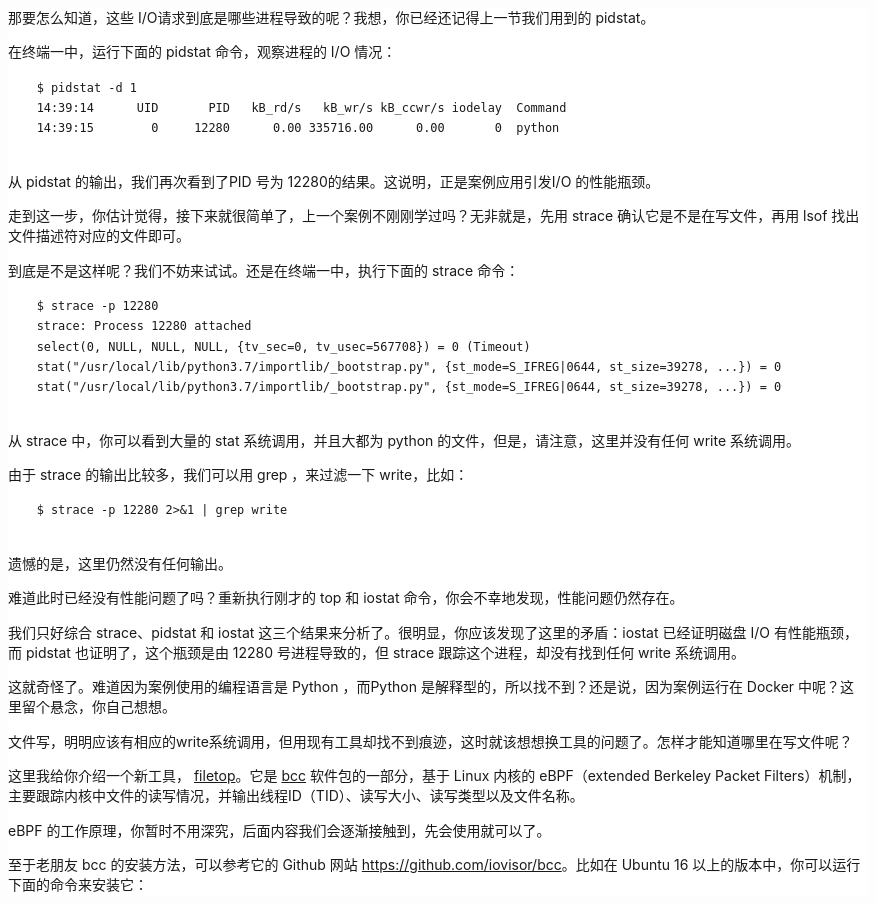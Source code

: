 那要怎么知道，这些 I/O请求到底是哪些进程导致的呢？我想，你已经还记得上一节我们用到的 pidstat。

在终端一中，运行下面的 pidstat 命令，观察进程的 I/O 情况：

```
    $ pidstat -d 1 
    14:39:14      UID       PID   kB_rd/s   kB_wr/s kB_ccwr/s iodelay  Command 
    14:39:15        0     12280      0.00 335716.00      0.00       0  python 
    

```

从 pidstat 的输出，我们再次看到了PID 号为 12280的结果。这说明，正是案例应用引发I/O 的性能瓶颈。

走到这一步，你估计觉得，接下来就很简单了，上一个案例不刚刚学过吗？无非就是，先用 strace 确认它是不是在写文件，再用 lsof 找出文件描述符对应的文件即可。

到底是不是这样呢？我们不妨来试试。还是在终端一中，执行下面的 strace 命令：

```
    $ strace -p 12280 
    strace: Process 12280 attached 
    select(0, NULL, NULL, NULL, {tv_sec=0, tv_usec=567708}) = 0 (Timeout) 
    stat("/usr/local/lib/python3.7/importlib/_bootstrap.py", {st_mode=S_IFREG|0644, st_size=39278, ...}) = 0 
    stat("/usr/local/lib/python3.7/importlib/_bootstrap.py", {st_mode=S_IFREG|0644, st_size=39278, ...}) = 0 
    

```

从 strace 中，你可以看到大量的 stat 系统调用，并且大都为 python 的文件，但是，请注意，这里并没有任何 write 系统调用。

由于 strace 的输出比较多，我们可以用 grep ，来过滤一下 write，比如：

```
    $ strace -p 12280 2>&1 | grep write 
    

```

遗憾的是，这里仍然没有任何输出。

难道此时已经没有性能问题了吗？重新执行刚才的 top 和 iostat 命令，你会不幸地发现，性能问题仍然存在。

我们只好综合 strace、pidstat 和 iostat 这三个结果来分析了。很明显，你应该发现了这里的矛盾：iostat 已经证明磁盘 I/O 有性能瓶颈，而 pidstat 也证明了，这个瓶颈是由 12280 号进程导致的，但 strace 跟踪这个进程，却没有找到任何 write 系统调用。

这就奇怪了。难道因为案例使用的编程语言是 Python ，而Python 是解释型的，所以找不到？还是说，因为案例运行在 Docker 中呢？这里留个悬念，你自己想想。

文件写，明明应该有相应的write系统调用，但用现有工具却找不到痕迹，这时就该想想换工具的问题了。怎样才能知道哪里在写文件呢？

这里我给你介绍一个新工具， [filetop](https://github.com/iovisor/bcc/blob/master/tools/filetop.py)。它是 [bcc](https://github.com/iovisor/bcc) 软件包的一部分，基于 Linux 内核的 eBPF（extended Berkeley Packet Filters）机制，主要跟踪内核中文件的读写情况，并输出线程ID（TID）、读写大小、读写类型以及文件名称。

eBPF 的工作原理，你暂时不用深究，后面内容我们会逐渐接触到，先会使用就可以了。

至于老朋友 bcc 的安装方法，可以参考它的 Github 网站 <https://github.com/iovisor/bcc>。比如在 Ubuntu 16 以上的版本中，你可以运行下面的命令来安装它：
